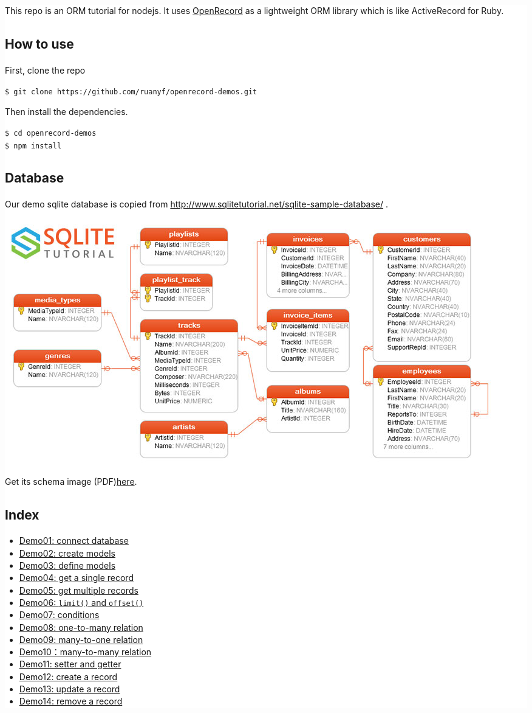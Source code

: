 This repo is an ORM tutorial for nodejs. It uses [OpenRecord](https://github.com/PhilWaldmann/openrecord) as a lightweight ORM library which is like ActiveRecord for Ruby.

## How to use

First, clone the repo

```bash
$ git clone https://github.com/ruanyf/openrecord-demos.git 
```

Then install the dependencies.

```bash
$ cd openrecord-demos
$ npm install
```

## Database

Our demo sqlite database is copied from http://www.sqlitetutorial.net/sqlite-sample-database/ .

![](./db/schema.jpg)

Get its schema image (PDF)[here](http://www.sqlitetutorial.net/wp-content/uploads/2018/03/sqlite-sample-database-diagram-color.pdf).

## Index

- [Demo01: connect database](#demo01-connect-database)
- [Demo02: create models](#demo02-create-models)
- [Demo03: define models](#demo03-define-models)
- [Demo04: get a single record](#demo04-get-a-single-record)
- [Demo05: get multiple records](#demo05-get-multiple-records)
- [Demo06: `limit()` and `offset()`](#demo06-limit-and-offset)
- [Demo07: conditions](#demo07-conditions)
- [Demo08: one-to-many relation](#demo08-one-to-many-relation)
- [Demo09: many-to-one relation](#demo09-many-to-one-relation)
- [Demo10：many-to-many relation](#demo10-many-to-many-relation)
- [Demo11: setter and getter](#demo11-setter-and-getter)
- [Demo12: create a record](#demo12-create-a-record)
- [Demo13: update a record](#demo13-update-a-record)
- [Demo14: remove a record](#demo14-remove-a-record)
